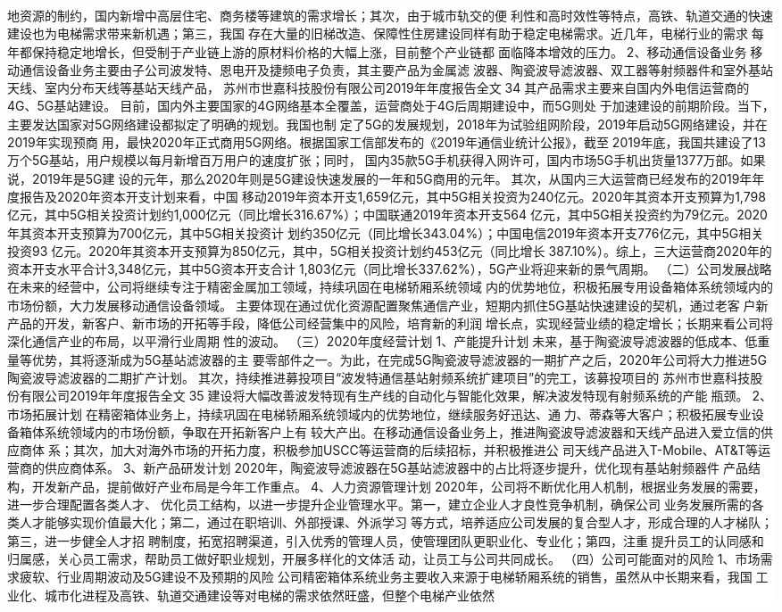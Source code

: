 地资源的制约，国内新增中高层住宅、商务楼等建筑的需求增长；其次，由于城市轨交的便
利性和高时效性等特点，高铁、轨道交通的快速建设也为电梯需求带来新机遇；第三，我国
存在大量的旧梯改造、保障性住房建设同样有助于稳定电梯需求。近几年，电梯行业的需求
每年都保持稳定地增长，但受制于产业链上游的原材料价格的大幅上涨，目前整个产业链都
面临降本增效的压力。
2、移动通信设备业务
移动通信设备业务主要由子公司波发特、恩电开及捷频电子负责，其主要产品为金属滤
波器、陶瓷波导滤波器、双工器等射频器件和室外基站天线、室内分布天线等基站天线产品，
苏州市世嘉科技股份有限公司2019年年度报告全文
34
其产品需求主要来自国内外电信运营商的4G、5G基站建设。
目前，国内外主要国家的4G网络基本全覆盖，运营商处于4G后周期建设中，而5G则处
于加速建设的前期阶段。当下，主要发达国家对5G网络建设都拟定了明确的规划。我国也制
定了5G的发展规划，2018年为试验组网阶段，2019年启动5G网络建设，并在2019年实现预商
用，最快2020年正式商用5G网络。根据国家工信部发布的《2019年通信业统计公报》，截至
2019年底，我国共建设了13万个5G基站，用户规模以每月新增百万用户的速度扩张；同时，
国内35款5G手机获得入网许可，国内市场5G手机出货量1377万部。如果说，2019年是5G建
设的元年，那么2020年则是5G建设快速发展的一年和5G商用的元年。
其次，从国内三大运营商已经发布的2019年年度报告及2020年资本开支计划来看，中国
移动2019年资本开支1,659亿元，其中5G相关投资为240亿元。2020年其资本开支预算为1,798
亿元，其中5G相关投资计划约1,000亿元（同比增长316.67%）；中国联通2019年资本开支564
亿元，其中5G相关投资约为79亿元。2020年其资本开支预算为700亿元，其中5G相关投资计
划约350亿元（同比增长343.04%）；中国电信2019年资本开支776亿元，其中5G相关投资93
亿元。2020年其资本开支预算为850亿元，其中，5G相关投资计划约453亿元（同比增长
387.10%）。综上，三大运营商2020年的资本开支水平合计3,348亿元，其中5G资本开支合计
1,803亿元（同比增长337.62%），5G产业将迎来新的景气周期。
（二）公司发展战略
在未来的经营中，公司将继续专注于精密金属加工领域，持续巩固在电梯轿厢系统领域
内的优势地位，积极拓展专用设备箱体系统领域内的市场份额，大力发展移动通信设备领域。
主要体现在通过优化资源配置聚焦通信产业，短期内抓住5G基站快速建设的契机，通过老客
户新产品的开发，新客户、新市场的开拓等手段，降低公司经营集中的风险，培育新的利润
增长点，实现经营业绩的稳定增长；长期来看公司将深化通信产业的布局，以平滑行业周期
性的波动。
（三）2020年度经营计划
1、产能提升计划
未来，基于陶瓷波导滤波器的低成本、低重量等优势，其将逐渐成为5G基站滤波器的主
要零部件之一。为此，在完成5G陶瓷波导滤波器的一期扩产之后，2020年公司将大力推进5G
陶瓷波导滤波器的二期扩产计划。
其次，持续推进募投项目“波发特通信基站射频系统扩建项目”的完工，该募投项目的
苏州市世嘉科技股份有限公司2019年年度报告全文
35
建设将大幅改善波发特现有生产线的自动化与智能化效果，解决波发特现有射频系统的产能
瓶颈。
2、市场拓展计划
在精密箱体业务上，持续巩固在电梯轿厢系统领域内的优势地位，继续服务好迅达、通
力、蒂森等大客户；积极拓展专业设备箱体系统领域内的市场份额，争取在开拓新客户上有
较大产出。在移动通信设备业务上，推进陶瓷波导滤波器和天线产品进入爱立信的供应商体
系；其次，加大对海外市场的开拓力度，积极参加USCC等运营商的后续招标，并积极推进公
司天线产品进入T-Mobile、AT&T等运营商的供应商体系。
3、新产品研发计划
2020年，陶瓷波导滤波器在5G基站滤波器中的占比将逐步提升，优化现有基站射频器件
产品结构，开发新产品，提前做好产业布局是今年工作重点。
4、人力资源管理计划
2020年，公司将不断优化用人机制，根据业务发展的需要，进一步合理配置各类人才、
优化员工结构，以进一步提升企业管理水平。第一，建立企业人才良性竞争机制，确保公司
业务发展所需的各类人才能够实现价值最大化；第二，通过在职培训、外部授课、外派学习
等方式，培养适应公司发展的复合型人才，形成合理的人才梯队；第三，进一步健全人才招
聘制度，拓宽招聘渠道，引入优秀的管理人员，使管理团队更职业化、专业化；第四，注重
提升员工的认同感和归属感，关心员工需求，帮助员工做好职业规划，开展多样化的文体活
动，让员工与公司共同成长。
（四）公司可能面对的风险
1、市场需求疲软、行业周期波动及5G建设不及预期的风险
公司精密箱体系统业务主要收入来源于电梯轿厢系统的销售，虽然从中长期来看，我国
工业化、城市化进程及高铁、轨道交通建设等对电梯的需求依然旺盛，但整个电梯产业依然